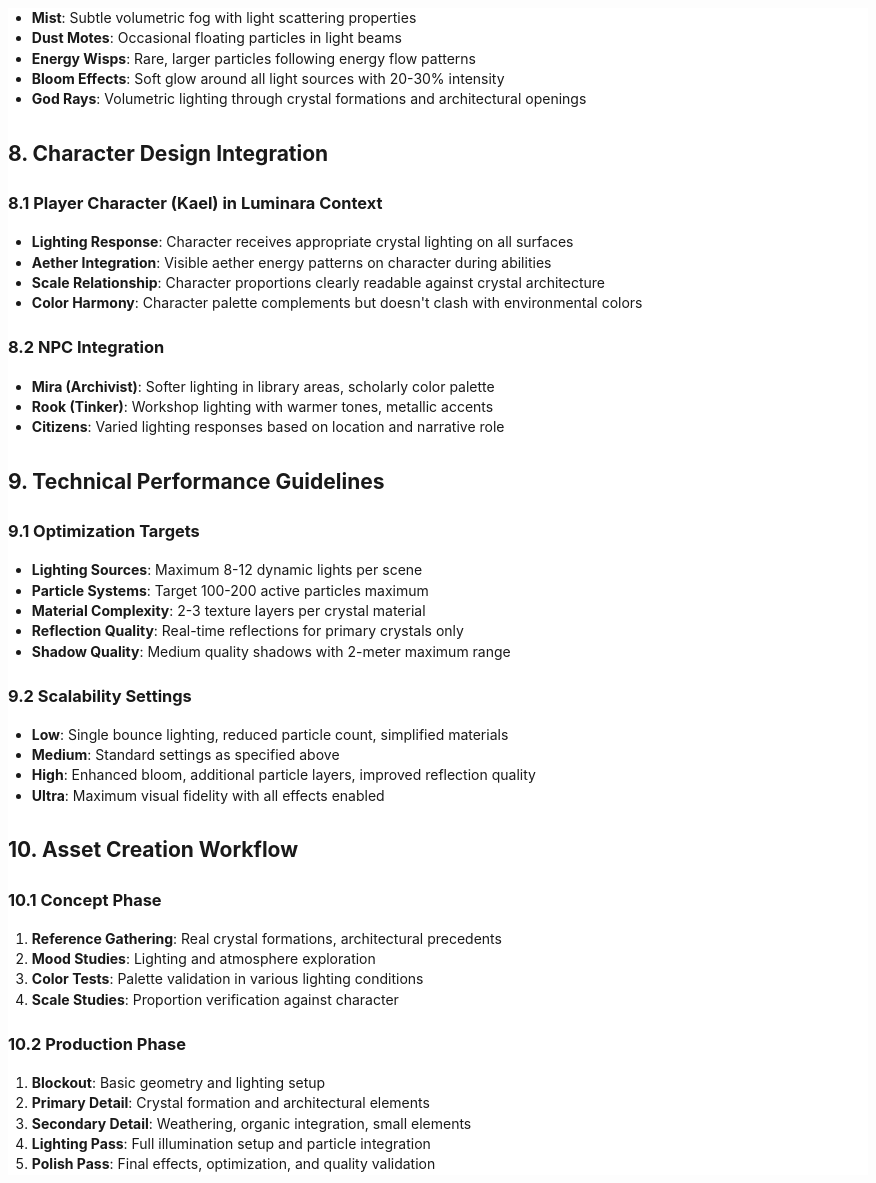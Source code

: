 - **Mist**: Subtle volumetric fog with light scattering properties
- **Dust Motes**: Occasional floating particles in light beams
- **Energy Wisps**: Rare, larger particles following energy flow patterns
- **Bloom Effects**: Soft glow around all light sources with 20-30% intensity
- **God Rays**: Volumetric lighting through crystal formations and architectural openings

## 8. Character Design Integration

### 8.1 Player Character (Kael) in Luminara Context

- **Lighting Response**: Character receives appropriate crystal lighting on all surfaces
- **Aether Integration**: Visible aether energy patterns on character during abilities
- **Scale Relationship**: Character proportions clearly readable against crystal architecture
- **Color Harmony**: Character palette complements but doesn't clash with environmental colors

### 8.2 NPC Integration

- **Mira (Archivist)**: Softer lighting in library areas, scholarly color palette
- **Rook (Tinker)**: Workshop lighting with warmer tones, metallic accents
- **Citizens**: Varied lighting responses based on location and narrative role

## 9. Technical Performance Guidelines

### 9.1 Optimization Targets

- **Lighting Sources**: Maximum 8-12 dynamic lights per scene
- **Particle Systems**: Target 100-200 active particles maximum
- **Material Complexity**: 2-3 texture layers per crystal material
- **Reflection Quality**: Real-time reflections for primary crystals only
- **Shadow Quality**: Medium quality shadows with 2-meter maximum range

### 9.2 Scalability Settings

- **Low**: Single bounce lighting, reduced particle count, simplified materials
- **Medium**: Standard settings as specified above
- **High**: Enhanced bloom, additional particle layers, improved reflection quality
- **Ultra**: Maximum visual fidelity with all effects enabled

## 10. Asset Creation Workflow

### 10.1 Concept Phase

1. **Reference Gathering**: Real crystal formations, architectural precedents
2. **Mood Studies**: Lighting and atmosphere exploration
3. **Color Tests**: Palette validation in various lighting conditions
4. **Scale Studies**: Proportion verification against character

### 10.2 Production Phase

1. **Blockout**: Basic geometry and lighting setup
2. **Primary Detail**: Crystal formation and architectural elements
3. **Secondary Detail**: Weathering, organic integration, small elements
4. **Lighting Pass**: Full illumination setup and particle integration
5. **Polish Pass**: Final effects, optimization, and quality validation
